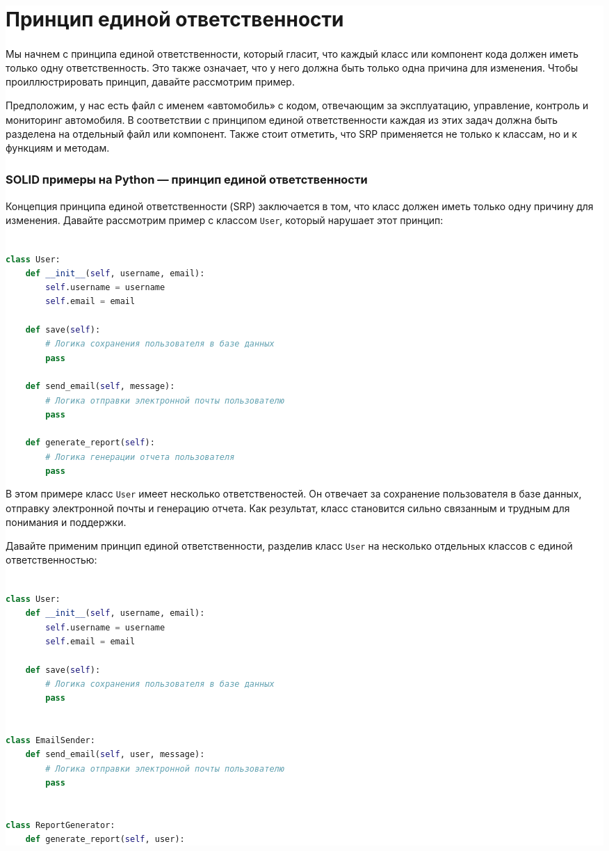 # Принцип единой ответственности

Мы начнем с принципа единой ответственности, который гласит, что каждый класс или компонент кода должен иметь только одну ответственность. Это также означает, что у него должна быть только одна причина для изменения. Чтобы проиллюстрировать принцип, давайте рассмотрим пример.

Предположим, у нас есть файл с именем «автомобиль» с кодом, отвечающим за эксплуатацию, управление, контроль и мониторинг автомобиля. В соответствии с принципом единой ответственности каждая из этих задач должна быть разделена на отдельный файл или компонент. Также стоит отметить, что SRP применяется не только к классам, но и к функциям и методам.

### SOLID примеры на Python — принцип единой ответственности

Концепция принципа единой ответственности (SRP) заключается в том, что класс должен иметь только одну причину для изменения. Давайте рассмотрим пример с классом `User`, который нарушает этот принцип:

```python

class User:
    def __init__(self, username, email):
        self.username = username
        self.email = email

    def save(self):
        # Логика сохранения пользователя в базе данных
        pass

    def send_email(self, message):
        # Логика отправки электронной почты пользователю
        pass

    def generate_report(self):
        # Логика генерации отчета пользователя
        pass

```

В этом примере класс `User` имеет несколько ответственостей. Он отвечает за сохранение пользователя в базе данных, отправку электронной почты и генерацию отчета. Как результат, класс становится сильно связанным и трудным для понимания и поддержки.

Давайте применим принцип единой ответственности, разделив класс `User` на несколько отдельных классов с единой ответственностью:

```python

class User:
    def __init__(self, username, email):
        self.username = username
        self.email = email

    def save(self):
        # Логика сохранения пользователя в базе данных
        pass


class EmailSender:
    def send_email(self, user, message):
        # Логика отправки электронной почты пользователю
        pass


class ReportGenerator:
    def generate_report(self, user):
```